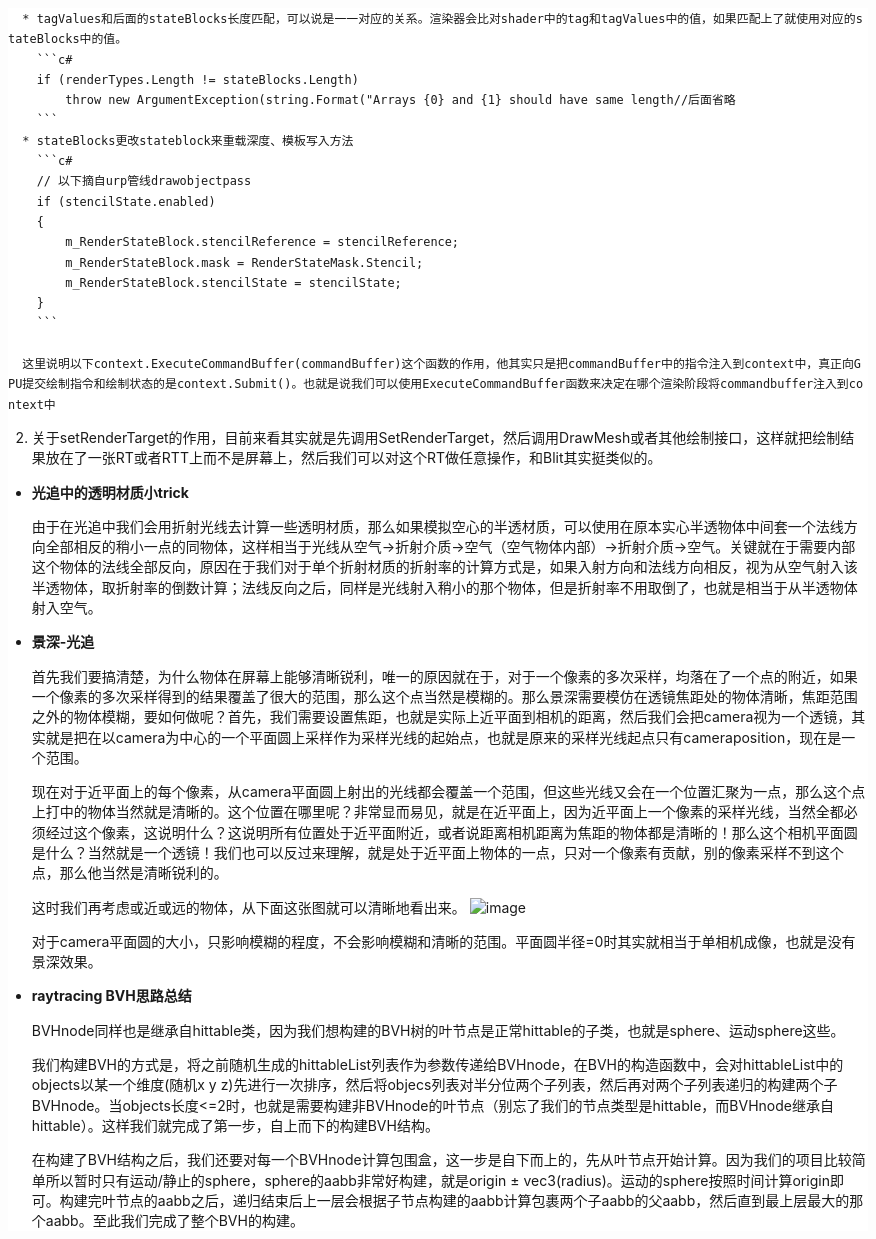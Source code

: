       * tagValues和后面的stateBlocks长度匹配，可以说是一一对应的关系。渲染器会比对shader中的tag和tagValues中的值，如果匹配上了就使用对应的stateBlocks中的值。
        ```c#
        if (renderTypes.Length != stateBlocks.Length)
            throw new ArgumentException(string.Format("Arrays {0} and {1} should have same length//后面省略
        ```
      * stateBlocks更改stateblock来重载深度、模板写入方法
        ```c#
        // 以下摘自urp管线drawobjectpass
        if (stencilState.enabled)
        {
            m_RenderStateBlock.stencilReference = stencilReference;
            m_RenderStateBlock.mask = RenderStateMask.Stencil;
            m_RenderStateBlock.stencilState = stencilState;
        }
        ```

      这里说明以下context.ExecuteCommandBuffer(commandBuffer)这个函数的作用，他其实只是把commandBuffer中的指令注入到context中，真正向GPU提交绘制指令和绘制状态的是context.Submit()。也就是说我们可以使用ExecuteCommandBuffer函数来决定在哪个渲染阶段将commandbuffer注入到context中

  2. 关于setRenderTarget的作用，目前来看其实就是先调用SetRenderTarget，然后调用DrawMesh或者其他绘制接口，这样就把绘制结果放在了一张RT或者RTT上而不是屏幕上，然后我们可以对这个RT做任意操作，和Blit其实挺类似的。


* __光追中的透明材质小trick__

  由于在光追中我们会用折射光线去计算一些透明材质，那么如果模拟空心的半透材质，可以使用在原本实心半透物体中间套一个法线方向全部相反的稍小一点的同物体，这样相当于光线从空气->折射介质->空气（空气物体内部）->折射介质->空气。关键就在于需要内部这个物体的法线全部反向，原因在于我们对于单个折射材质的折射率的计算方式是，如果入射方向和法线方向相反，视为从空气射入该半透物体，取折射率的倒数计算；法线反向之后，同样是光线射入稍小的那个物体，但是折射率不用取倒了，也就是相当于从半透物体射入空气。

* __景深-光追__

  首先我们要搞清楚，为什么物体在屏幕上能够清晰锐利，唯一的原因就在于，对于一个像素的多次采样，均落在了一个点的附近，如果一个像素的多次采样得到的结果覆盖了很大的范围，那么这个点当然是模糊的。那么景深需要模仿在透镜焦距处的物体清晰，焦距范围之外的物体模糊，要如何做呢？首先，我们需要设置焦距，也就是实际上近平面到相机的距离，然后我们会把camera视为一个透镜，其实就是把在以camera为中心的一个平面圆上采样作为采样光线的起始点，也就是原来的采样光线起点只有cameraposition，现在是一个范围。

  现在对于近平面上的每个像素，从camera平面圆上射出的光线都会覆盖一个范围，但这些光线又会在一个位置汇聚为一点，那么这个点上打中的物体当然就是清晰的。这个位置在哪里呢？非常显而易见，就是在近平面上，因为近平面上一个像素的采样光线，当然全都必须经过这个像素，这说明什么？这说明所有位置处于近平面附近，或者说距离相机距离为焦距的物体都是清晰的！那么这个相机平面圆是什么？当然就是一个透镜！我们也可以反过来理解，就是处于近平面上物体的一点，只对一个像素有贡献，别的像素采样不到这个点，那么他当然是清晰锐利的。

  这时我们再考虑或近或远的物体，从下面这张图就可以清晰地看出来。
  ![image](https://github.com/CHy-KK/Images/blob/main/depthoffield.jpg?raw=true)

  对于camera平面圆的大小，只影响模糊的程度，不会影响模糊和清晰的范围。平面圆半径=0时其实就相当于单相机成像，也就是没有景深效果。


* __raytracing BVH思路总结__

  BVHnode同样也是继承自hittable类，因为我们想构建的BVH树的叶节点是正常hittable的子类，也就是sphere、运动sphere这些。

  我们构建BVH的方式是，将之前随机生成的hittableList列表作为参数传递给BVHnode，在BVH的构造函数中，会对hittableList中的objects以某一个维度(随机x y z)先进行一次排序，然后将objecs列表对半分位两个子列表，然后再对两个子列表递归的构建两个子BVHnode。当objects长度<=2时，也就是需要构建非BVHnode的叶节点（别忘了我们的节点类型是hittable，而BVHnode继承自hittable）。这样我们就完成了第一步，自上而下的构建BVH结构。

  在构建了BVH结构之后，我们还要对每一个BVHnode计算包围盒，这一步是自下而上的，先从叶节点开始计算。因为我们的项目比较简单所以暂时只有运动/静止的sphere，sphere的aabb非常好构建，就是origin ± vec3(radius)。运动的sphere按照时间计算origin即可。构建完叶节点的aabb之后，递归结束后上一层会根据子节点构建的aabb计算包裹两个子aabb的父aabb，然后直到最上层最大的那个aabb。至此我们完成了整个BVH的构建。
